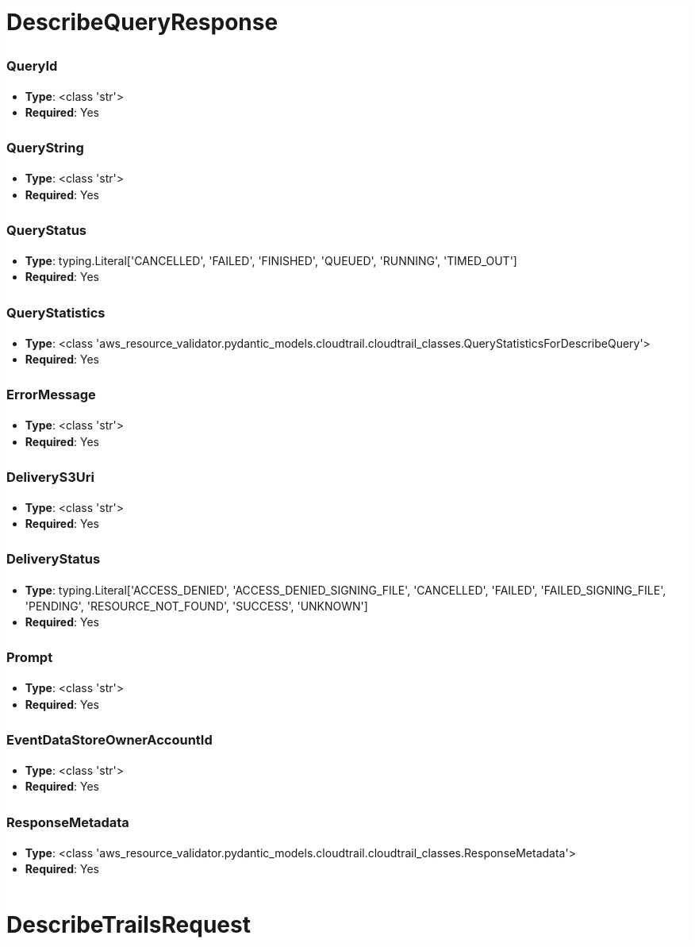 
# DescribeQueryResponse

### QueryId
- **Type**: <class 'str'>
- **Required**: Yes

### QueryString
- **Type**: <class 'str'>
- **Required**: Yes

### QueryStatus
- **Type**: typing.Literal['CANCELLED', 'FAILED', 'FINISHED', 'QUEUED', 'RUNNING', 'TIMED_OUT']
- **Required**: Yes

### QueryStatistics
- **Type**: <class 'aws_resource_validator.pydantic_models.cloudtrail.cloudtrail_classes.QueryStatisticsForDescribeQuery'>
- **Required**: Yes

### ErrorMessage
- **Type**: <class 'str'>
- **Required**: Yes

### DeliveryS3Uri
- **Type**: <class 'str'>
- **Required**: Yes

### DeliveryStatus
- **Type**: typing.Literal['ACCESS_DENIED', 'ACCESS_DENIED_SIGNING_FILE', 'CANCELLED', 'FAILED', 'FAILED_SIGNING_FILE', 'PENDING', 'RESOURCE_NOT_FOUND', 'SUCCESS', 'UNKNOWN']
- **Required**: Yes

### Prompt
- **Type**: <class 'str'>
- **Required**: Yes

### EventDataStoreOwnerAccountId
- **Type**: <class 'str'>
- **Required**: Yes

### ResponseMetadata
- **Type**: <class 'aws_resource_validator.pydantic_models.cloudtrail.cloudtrail_classes.ResponseMetadata'>
- **Required**: Yes


# DescribeTrailsRequest
